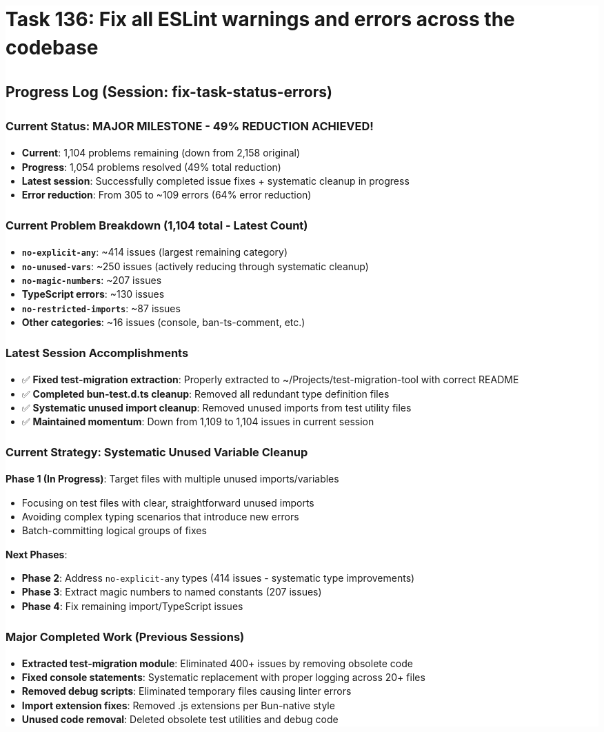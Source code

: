 # Task 136: Fix all ESLint warnings and errors across the codebase

## Progress Log (Session: fix-task-status-errors)

### Current Status: **MAJOR MILESTONE - 49% REDUCTION ACHIEVED!**

- **Current**: 1,104 problems remaining (down from 2,158 original)
- **Progress**: 1,054 problems resolved (49% total reduction)
- **Latest session**: Successfully completed issue fixes + systematic cleanup in progress
- **Error reduction**: From 305 to ~109 errors (64% error reduction)

### Current Problem Breakdown (1,104 total - Latest Count)

- **`no-explicit-any`**: ~414 issues (largest remaining category)
- **`no-unused-vars`**: ~250 issues (actively reducing through systematic cleanup)
- **`no-magic-numbers`**: ~207 issues
- **TypeScript errors**: ~130 issues
- **`no-restricted-imports`**: ~87 issues
- **Other categories**: ~16 issues (console, ban-ts-comment, etc.)

### Latest Session Accomplishments

- ✅ **Fixed test-migration extraction**: Properly extracted to ~/Projects/test-migration-tool with correct README
- ✅ **Completed bun-test.d.ts cleanup**: Removed all redundant type definition files
- ✅ **Systematic unused import cleanup**: Removed unused imports from test utility files
- ✅ **Maintained momentum**: Down from 1,109 to 1,104 issues in current session

### Current Strategy: Systematic Unused Variable Cleanup

**Phase 1 (In Progress)**: Target files with multiple unused imports/variables

- Focusing on test files with clear, straightforward unused imports
- Avoiding complex typing scenarios that introduce new errors
- Batch-committing logical groups of fixes

**Next Phases**:

- **Phase 2**: Address `no-explicit-any` types (414 issues - systematic type improvements)
- **Phase 3**: Extract magic numbers to named constants (207 issues)
- **Phase 4**: Fix remaining import/TypeScript issues

### Major Completed Work (Previous Sessions)

- **Extracted test-migration module**: Eliminated 400+ issues by removing obsolete code
- **Fixed console statements**: Systematic replacement with proper logging across 20+ files
- **Removed debug scripts**: Eliminated temporary files causing linter errors
- **Import extension fixes**: Removed .js extensions per Bun-native style
- **Unused code removal**: Deleted obsolete test utilities and debug code
